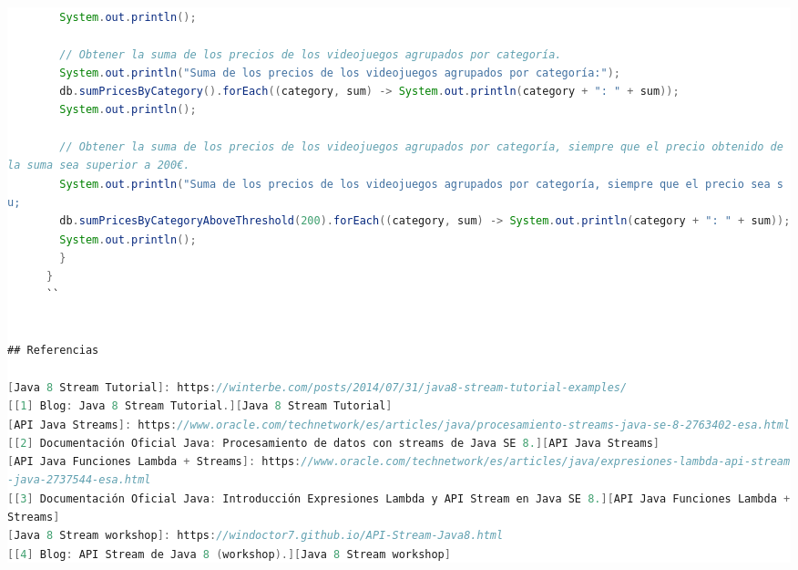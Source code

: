 ```java
        System.out.println();

        // Obtener la suma de los precios de los videojuegos agrupados por categoría.
        System.out.println("Suma de los precios de los videojuegos agrupados por categoría:");
        db.sumPricesByCategory().forEach((category, sum) -> System.out.println(category + ": " + sum));
        System.out.println();

        // Obtener la suma de los precios de los videojuegos agrupados por categoría, siempre que el precio obtenido de la suma sea superior a 200€.
        System.out.println("Suma de los precios de los videojuegos agrupados por categoría, siempre que el precio sea su;
        db.sumPricesByCategoryAboveThreshold(200).forEach((category, sum) -> System.out.println(category + ": " + sum));
        System.out.println();
        }
      }
      ``


## Referencias

[Java 8 Stream Tutorial]: https://winterbe.com/posts/2014/07/31/java8-stream-tutorial-examples/
[[1] Blog: Java 8 Stream Tutorial.][Java 8 Stream Tutorial]
[API Java Streams]: https://www.oracle.com/technetwork/es/articles/java/procesamiento-streams-java-se-8-2763402-esa.html
[[2] Documentación Oficial Java: Procesamiento de datos con streams de Java SE 8.][API Java Streams]
[API Java Funciones Lambda + Streams]: https://www.oracle.com/technetwork/es/articles/java/expresiones-lambda-api-stream-java-2737544-esa.html
[[3] Documentación Oficial Java: Introducción Expresiones Lambda y API Stream en Java SE 8.][API Java Funciones Lambda + Streams]
[Java 8 Stream workshop]: https://windoctor7.github.io/API-Stream-Java8.html
[[4] Blog: API Stream de Java 8 (workshop).][Java 8 Stream workshop]
